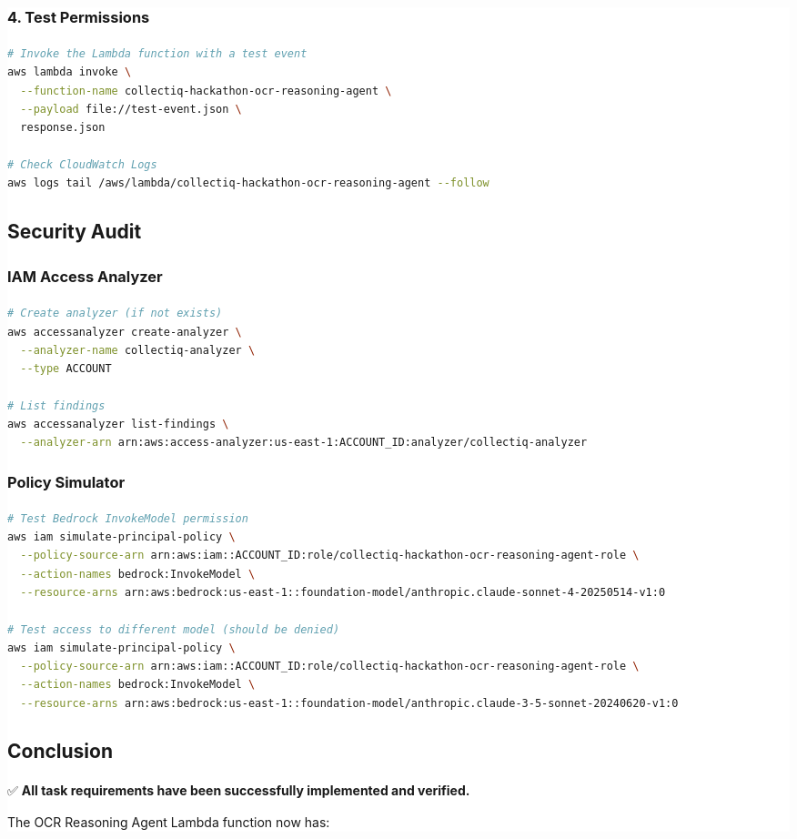 ### 4. Test Permissions

```bash
# Invoke the Lambda function with a test event
aws lambda invoke \
  --function-name collectiq-hackathon-ocr-reasoning-agent \
  --payload file://test-event.json \
  response.json

# Check CloudWatch Logs
aws logs tail /aws/lambda/collectiq-hackathon-ocr-reasoning-agent --follow
```

## Security Audit

### IAM Access Analyzer

```bash
# Create analyzer (if not exists)
aws accessanalyzer create-analyzer \
  --analyzer-name collectiq-analyzer \
  --type ACCOUNT

# List findings
aws accessanalyzer list-findings \
  --analyzer-arn arn:aws:access-analyzer:us-east-1:ACCOUNT_ID:analyzer/collectiq-analyzer
```

### Policy Simulator

```bash
# Test Bedrock InvokeModel permission
aws iam simulate-principal-policy \
  --policy-source-arn arn:aws:iam::ACCOUNT_ID:role/collectiq-hackathon-ocr-reasoning-agent-role \
  --action-names bedrock:InvokeModel \
  --resource-arns arn:aws:bedrock:us-east-1::foundation-model/anthropic.claude-sonnet-4-20250514-v1:0

# Test access to different model (should be denied)
aws iam simulate-principal-policy \
  --policy-source-arn arn:aws:iam::ACCOUNT_ID:role/collectiq-hackathon-ocr-reasoning-agent-role \
  --action-names bedrock:InvokeModel \
  --resource-arns arn:aws:bedrock:us-east-1::foundation-model/anthropic.claude-3-5-sonnet-20240620-v1:0
```

## Conclusion

✅ **All task requirements have been successfully implemented and verified.**

The OCR Reasoning Agent Lambda function now has:
